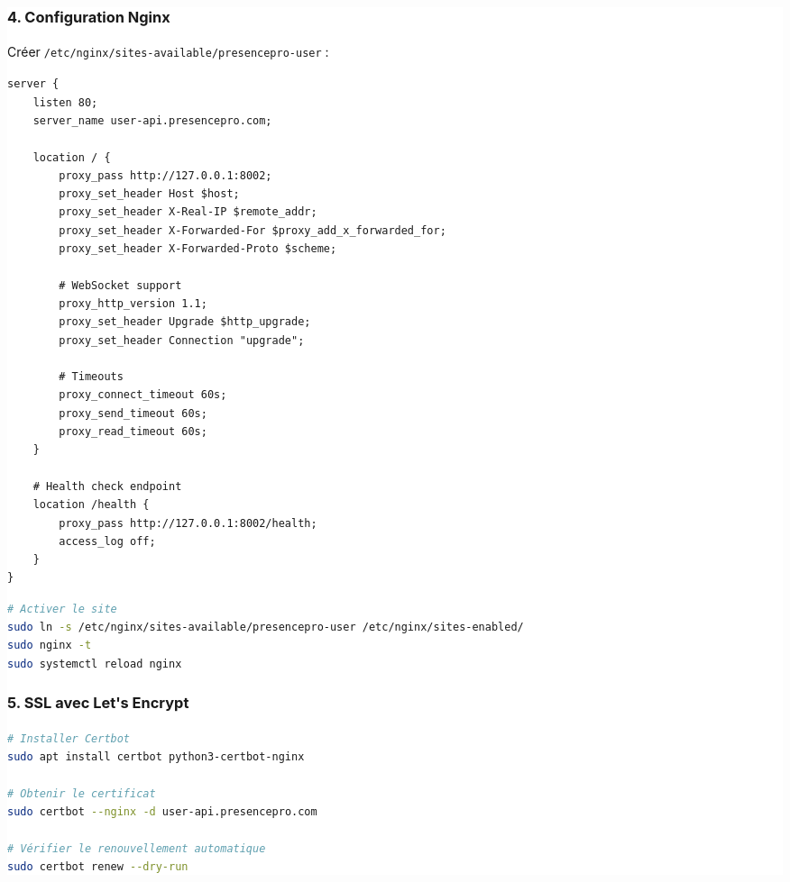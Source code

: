 ### 4. Configuration Nginx

Créer `/etc/nginx/sites-available/presencepro-user` :

```nginx
server {
    listen 80;
    server_name user-api.presencepro.com;

    location / {
        proxy_pass http://127.0.0.1:8002;
        proxy_set_header Host $host;
        proxy_set_header X-Real-IP $remote_addr;
        proxy_set_header X-Forwarded-For $proxy_add_x_forwarded_for;
        proxy_set_header X-Forwarded-Proto $scheme;
        
        # WebSocket support
        proxy_http_version 1.1;
        proxy_set_header Upgrade $http_upgrade;
        proxy_set_header Connection "upgrade";
        
        # Timeouts
        proxy_connect_timeout 60s;
        proxy_send_timeout 60s;
        proxy_read_timeout 60s;
    }

    # Health check endpoint
    location /health {
        proxy_pass http://127.0.0.1:8002/health;
        access_log off;
    }
}
```

```bash
# Activer le site
sudo ln -s /etc/nginx/sites-available/presencepro-user /etc/nginx/sites-enabled/
sudo nginx -t
sudo systemctl reload nginx
```

### 5. SSL avec Let's Encrypt

```bash
# Installer Certbot
sudo apt install certbot python3-certbot-nginx

# Obtenir le certificat
sudo certbot --nginx -d user-api.presencepro.com

# Vérifier le renouvellement automatique
sudo certbot renew --dry-run
```
